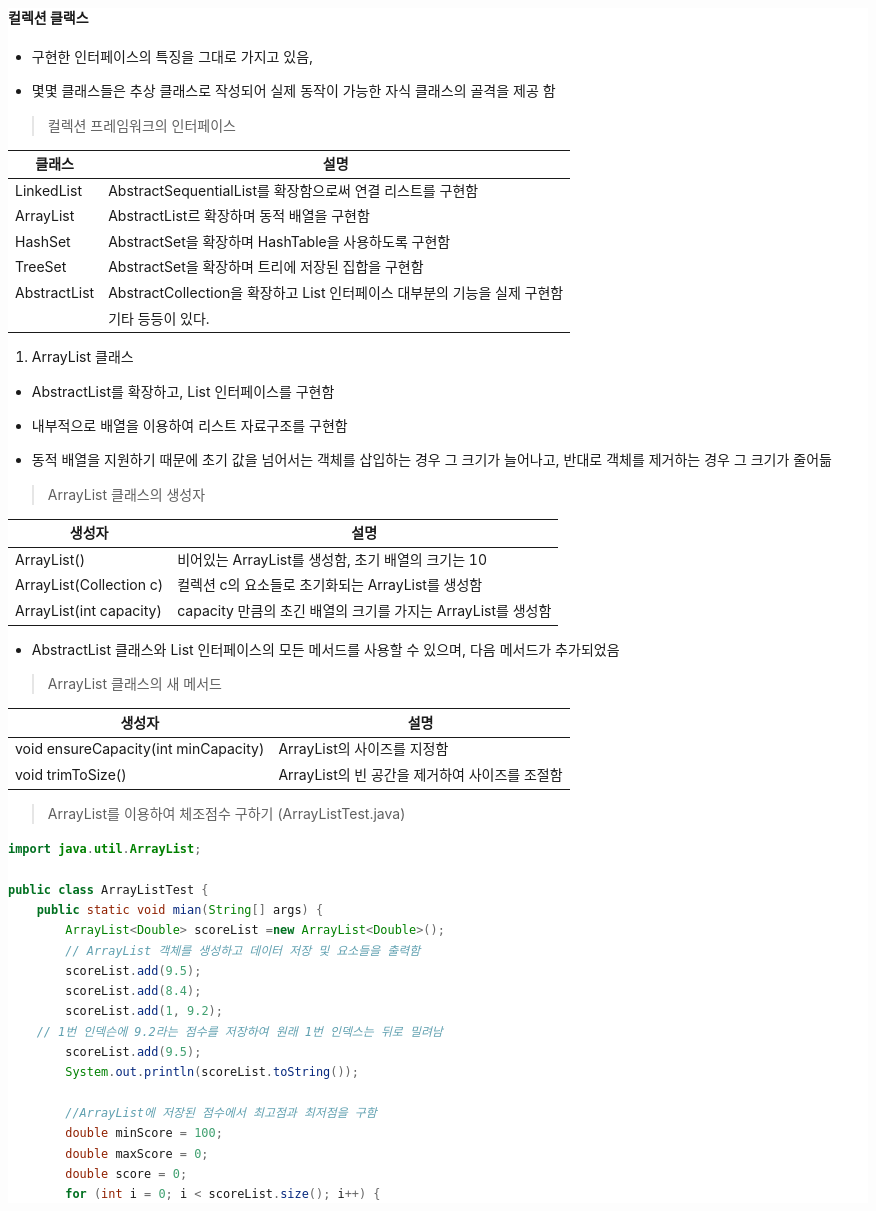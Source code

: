 #### 컬렉션 클랙스

- 구현한 인터페이스의 특징을 그대로 가지고 있음,

- 몇몇 클래스들은 추상 클래스로 작성되어 실제 동작이 가능한 자식 클래스의 골격을 제공 함

> 컬렉션 프레임워크의 인터페이스

| 클래스       | 설명                                                         |
| ------------ | ------------------------------------------------------------ |
| LinkedList   | AbstractSequentialList를 확장함으로써 연결 리스트를 구현함   |
| ArrayList    | AbstractList르 확장하며 동적 배열을 구현함                   |
| HashSet      | AbstractSet을 확장하며 HashTable을 사용하도록 구현함         |
| TreeSet      | AbstractSet을 확장하며 트리에 저장된 집합을 구현함           |
| AbstractList | AbstractCollection을 확장하고 List 인터페이스 대부분의 기능을 실제 구현함 |
|              | 기타 등등이 있다.                                            |

1) ArrayList 클래스

- AbstractList를 확장하고, List 인터페이스를 구현함

- 내부적으로 배열을 이용하여 리스트 자료구조를 구현함

- 동적 배열을 지원하기 때문에 초기 값을 넘어서는 객체를 삽입하는 경우 그 크기가 늘어나고, 반대로 객체를 제거하는 경우 그 크기가 줄어듦

> ArrayList 클래스의 생성자

| 생성자                  | 설명                                                         |
| ----------------------- | ------------------------------------------------------------ |
| ArrayList()             | 비어있는 ArrayList를 생성함, 초기 배열의 크기는 10           |
| ArrayList(Collection c) | 컬렉션 c의 요소들로 초기화되는 ArrayList를 생성함            |
| ArrayList(int capacity) | capacity 만큼의 초긴 배열의 크기를 가지는 ArrayList를 생성함 |

- AbstractList 클래스와 List 인터페이스의 모든 메서드를 사용할 수 있으며, 다음 메서드가 추가되었음
> ArrayList 클래스의 새 메서드

| 생성자                               | 설명                                           |
| ------------------------------------ | ---------------------------------------------- |
| void ensureCapacity(int minCapacity) | ArrayList의 사이즈를 지정함                    |
| void trimToSize()                    | ArrayList의 빈 공간을 제거하여 사이즈를 조절함 |

> ArrayList를 이용하여 체조점수 구하기 (ArrayListTest.java)

```Java
import java.util.ArrayList;

public class ArrayListTest {
	public static void mian(String[] args) {
		ArrayList<Double> scoreList =new ArrayList<Double>();
		// ArrayList 객체를 생성하고 데이터 저장 및 요소들을 출력함
		scoreList.add(9.5);
		scoreList.add(8.4);
		scoreList.add(1, 9.2);
	// 1번 인덱슨에 9.2라는 점수를 저장하여 원래 1번 인덱스는 뒤로 밀려남
		scoreList.add(9.5);
		System.out.println(scoreList.toString());
		
		//ArrayList에 저장된 점수에서 최고점과 최저점을 구함
		double minScore = 100;
		double maxScore = 0;
		double score = 0;
		for (int i = 0; i < scoreList.size(); i++) {
```